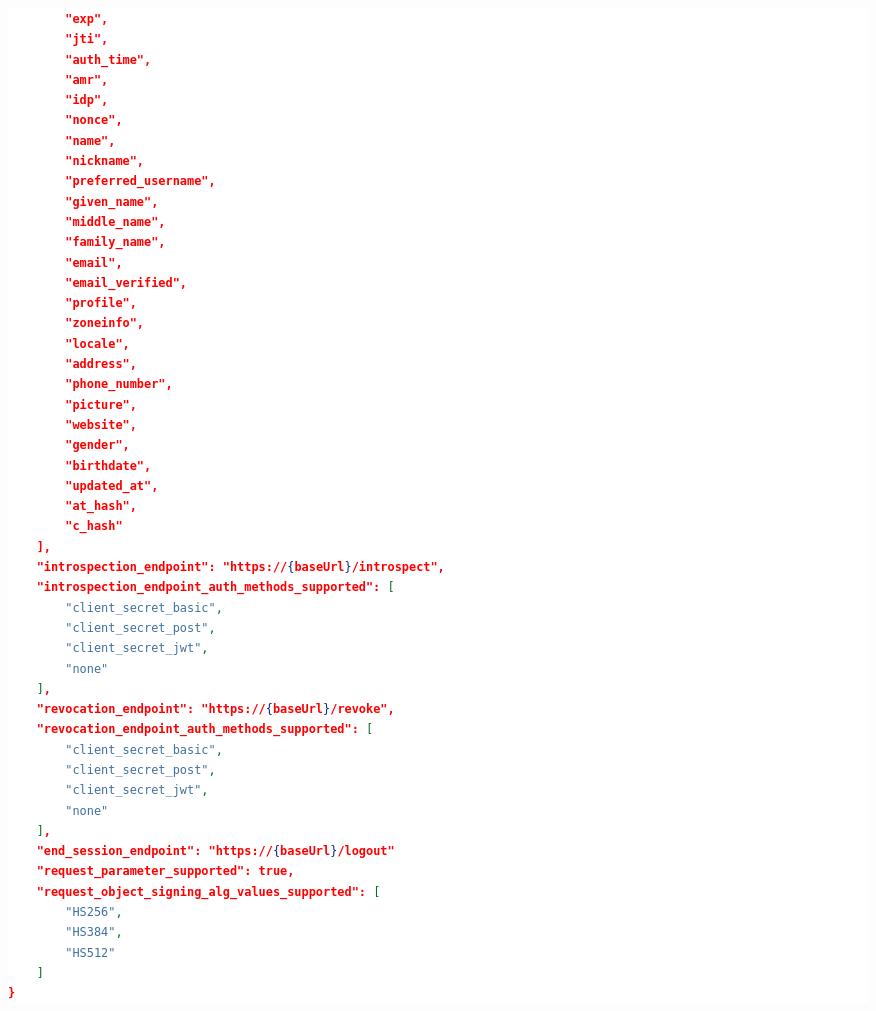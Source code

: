 ~~~json
        "exp",
        "jti",
        "auth_time",
        "amr",
        "idp",
        "nonce",
        "name",
        "nickname",
        "preferred_username",
        "given_name",
        "middle_name",
        "family_name",
        "email",
        "email_verified",
        "profile",
        "zoneinfo",
        "locale",
        "address",
        "phone_number",
        "picture",
        "website",
        "gender",
        "birthdate",
        "updated_at",
        "at_hash",
        "c_hash"
    ],
    "introspection_endpoint": "https://{baseUrl}/introspect",
    "introspection_endpoint_auth_methods_supported": [
        "client_secret_basic",
        "client_secret_post",
        "client_secret_jwt",
        "none"
    ],
    "revocation_endpoint": "https://{baseUrl}/revoke",
    "revocation_endpoint_auth_methods_supported": [
        "client_secret_basic",
        "client_secret_post",
        "client_secret_jwt",
        "none"
    ],
    "end_session_endpoint": "https://{baseUrl}/logout"
    "request_parameter_supported": true,
    "request_object_signing_alg_values_supported": [
        "HS256",
        "HS384",
        "HS512"
    ]
}
~~~
